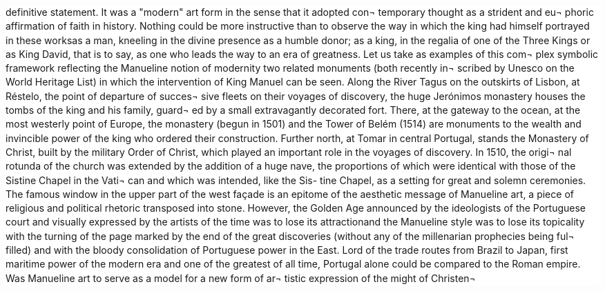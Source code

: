 definitive statement. It was a "modern"
art form in the sense that it adopted con¬
temporary thought as a strident and eu¬
phoric affirmation of faith in history.
Nothing could be more instructive than
to observe the way in which the king had
himself portrayed in these worksas a
man, kneeling in the divine presence as
a humble donor; as a king, in the regalia
of one of the Three Kings or as King
David, that is to say, as one who leads the
way to an era of greatness.
Let us take as examples of this com¬
plex symbolic framework reflecting the
Manueline notion of modernity two
related monuments (both recently in¬
scribed by Unesco on the World Heritage
List) in which the intervention of King
Manuel can be seen. Along the River
Tagus on the outskirts of Lisbon, at
Réstelo, the point of departure of succes¬
sive fleets on their voyages of discovery,
the huge Jerónimos monastery houses the
tombs of the king and his family, guard¬
ed by a small extravagantly decorated
fort. There, at the gateway to the ocean,
at the most westerly point of Europe, the
monastery (begun in 1501) and the Tower
of Belém (1514) are monuments to the
wealth and invincible power of the king
who ordered their construction.
Further north, at Tomar in central
Portugal, stands the Monastery of Christ,
built by the military Order of Christ,
which played an important role in the
voyages of discovery. In 1510, the origi¬
nal rotunda of the church was extended
by the addition of a huge nave, the
proportions of which were identical with
those of the Sistine Chapel in the Vati¬
can and which was intended, like the Sis-
tine Chapel, as a setting for great and
solemn ceremonies. The famous window
in the upper part of the west façade is an
epitome of the aesthetic message of
Manueline art, a piece of religious and
political rhetoric transposed into stone.
However, the Golden Age announced
by the ideologists of the Portuguese court
and visually expressed by the artists of the
time was to lose its attractionand the
Manueline style was to lose its topicality
with the turning of the page marked by the
end of the great discoveries (without any
of the millenarian prophecies being ful¬
filled) and with the bloody consolidation
of Portuguese power in the East.
Lord of the trade routes from Brazil
to Japan, first maritime power of the
modern era and one of the greatest of all
time, Portugal alone could be compared
to the Roman empire. Was Manueline art
to serve as a model for a new form of ar¬
tistic expression of the might of Christen¬